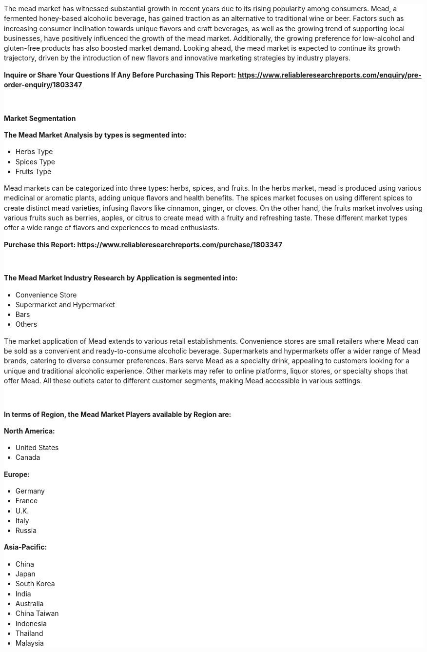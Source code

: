 <p><p>The mead market has witnessed substantial growth in recent years due to its rising popularity among consumers. Mead, a fermented honey-based alcoholic beverage, has gained traction as an alternative to traditional wine or beer. Factors such as increasing consumer inclination towards unique flavors and craft beverages, as well as the growing trend of supporting local businesses, have positively influenced the growth of the mead market. Additionally, the growing preference for low-alcohol and gluten-free products has also boosted market demand. Looking ahead, the mead market is expected to continue its growth trajectory, driven by the introduction of new flavors and innovative marketing strategies by industry players.</p></p>
<p><strong>Inquire or Share Your Questions If Any Before Purchasing This Report: <a href="https://www.reliableresearchreports.com/enquiry/pre-order-enquiry/1803347">https://www.reliableresearchreports.com/enquiry/pre-order-enquiry/1803347</a></strong></p>
<p>&nbsp;</p>
<p><strong>Market Segmentation</strong></p>
<p><strong>The Mead Market Analysis by types is segmented into:</strong></p>
<p><ul><li>Herbs Type</li><li>Spices Type</li><li>Fruits Type</li></ul></p>
<p><p>Mead markets can be categorized into three types: herbs, spices, and fruits. In the herbs market, mead is produced using various medicinal or aromatic plants, adding unique flavors and health benefits. The spices market focuses on using different spices to create distinct mead varieties, infusing flavors like cinnamon, ginger, or cloves. On the other hand, the fruits market involves using various fruits such as berries, apples, or citrus to create mead with a fruity and refreshing taste. These different market types offer a wide range of flavors and experiences to mead enthusiasts.</p></p>
<p><strong>Purchase this Report:&nbsp;<a href="https://www.reliableresearchreports.com/purchase/1803347">https://www.reliableresearchreports.com/purchase/1803347</a></strong></p>
<p>&nbsp;</p>
<p><strong>The Mead Market Industry Research by Application is segmented into:</strong></p>
<p><ul><li>Convenience Store</li><li>Supermarket and Hypermarket</li><li>Bars</li><li>Others</li></ul></p>
<p><p>The market application of Mead extends to various retail establishments. Convenience stores are small retailers where Mead can be sold as a convenient and ready-to-consume alcoholic beverage. Supermarkets and hypermarkets offer a wider range of Mead brands, catering to diverse consumer preferences. Bars serve Mead as a specialty drink, appealing to customers looking for a unique and traditional alcoholic experience. Other markets may refer to online platforms, liquor stores, or specialty shops that offer Mead. All these outlets cater to different customer segments, making Mead accessible in various settings.</p></p>
<p>&nbsp;</p>
<p><strong>In terms of Region, the Mead Market Players available by Region are:</strong></p>
<p>
    <p> <strong> North America: </strong>
        <ul>
            <li>United States</li>
            <li>Canada</li>
        </ul>
        </p> 
    <p> <strong> Europe: </strong>
        <ul>
            <li>Germany</li>
            <li>France</li>
            <li>U.K.</li>
            <li>Italy</li>
            <li>Russia</li>
        </ul>
        </p> 
    <p> <strong> Asia-Pacific: </strong>
        <ul>
            <li>China</li>
            <li>Japan</li>
            <li>South Korea</li>
            <li>India</li>
            <li>Australia</li>
            <li>China Taiwan</li>
            <li>Indonesia</li>
            <li>Thailand</li>
            <li>Malaysia</li>